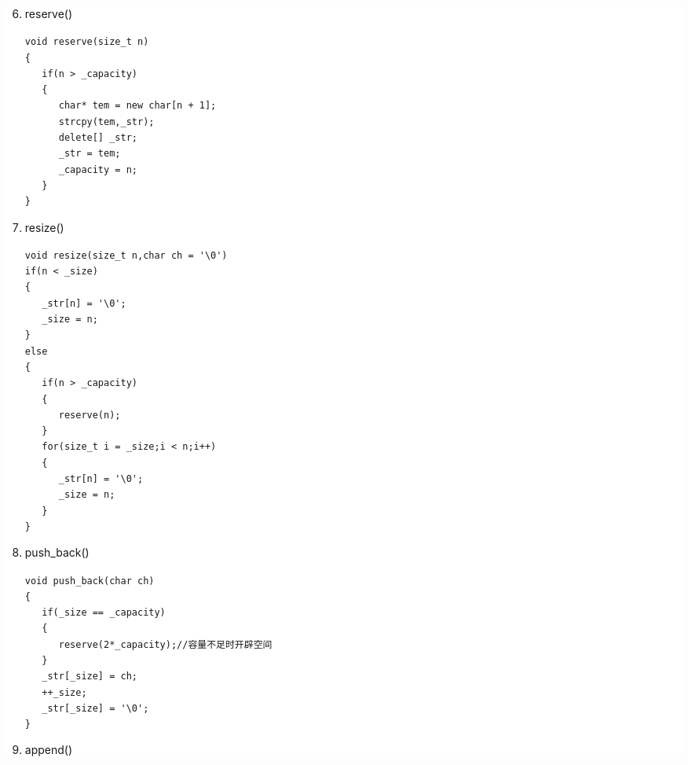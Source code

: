 6. reserve()

   ```C++{.line-numbers}
   void reserve(size_t n)
   {
      if(n > _capacity)
      {
         char* tem = new char[n + 1];
         strcpy(tem,_str);
         delete[] _str;
         _str = tem;
         _capacity = n;
      }
   }
   ```

7. resize()

   ```C++{.line-numbers}
   void resize(size_t n,char ch = '\0')
   if(n < _size)
   {
      _str[n] = '\0';
      _size = n;
   }
   else
   {
      if(n > _capacity)
      {
         reserve(n);
      }
      for(size_t i = _size;i < n;i++)
      {
         _str[n] = '\0';
         _size = n;
      }
   }
   ```

8. push_back()

   ```C++{.line-numbers}
   void push_back(char ch)
   {
      if(_size == _capacity)
      {
         reserve(2*_capacity);//容量不足时开辟空间
      }
      _str[_size] = ch;
      ++_size;
      _str[_size] = '\0';
   }
   ```

9. append()
